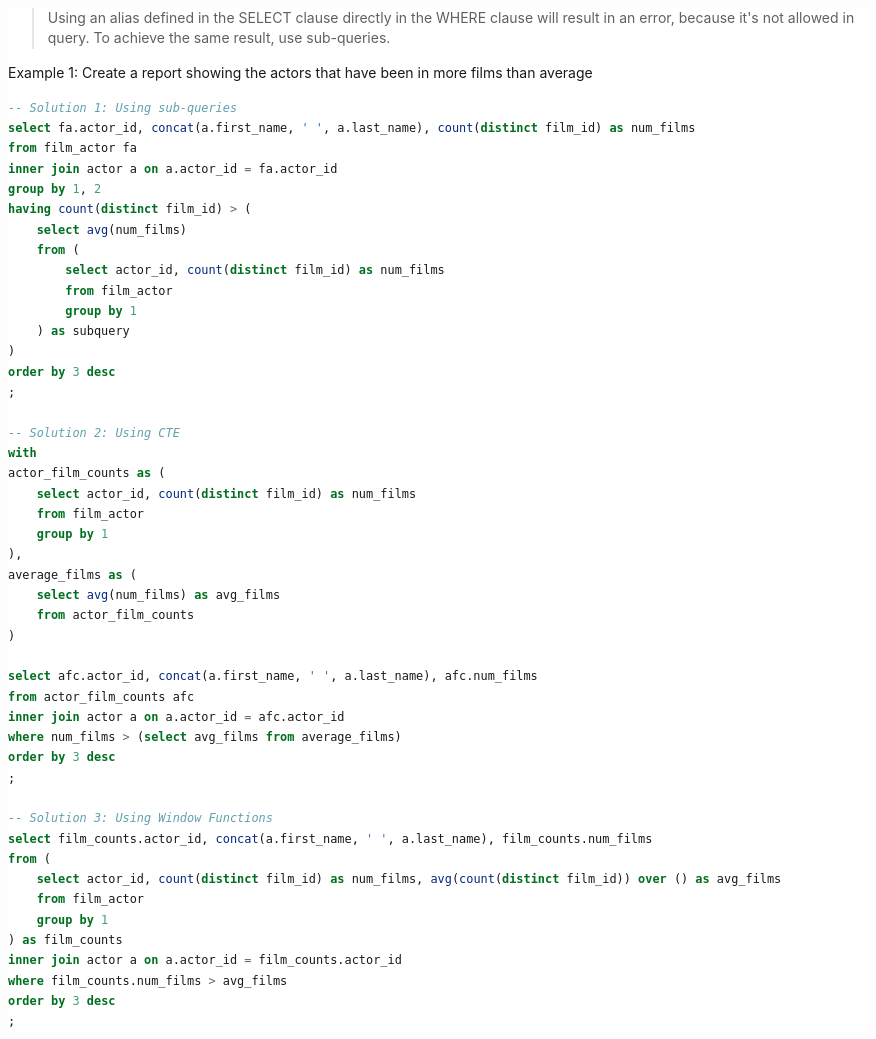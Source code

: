 > Using an alias defined in the SELECT clause directly in the WHERE clause will result in an error, because it's not allowed in query. To achieve the same result, use sub-queries.

Example 1: Create a report showing the actors that have been in more films than average
```sql
-- Solution 1: Using sub-queries
select fa.actor_id, concat(a.first_name, ' ', a.last_name), count(distinct film_id) as num_films
from film_actor fa
inner join actor a on a.actor_id = fa.actor_id
group by 1, 2
having count(distinct film_id) > ( 
	select avg(num_films)
	from (
		select actor_id, count(distinct film_id) as num_films
		from film_actor
		group by 1
	) as subquery
)
order by 3 desc
;

-- Solution 2: Using CTE
with 
actor_film_counts as (
	select actor_id, count(distinct film_id) as num_films
	from film_actor
	group by 1
),
average_films as (
	select avg(num_films) as avg_films
	from actor_film_counts
)

select afc.actor_id, concat(a.first_name, ' ', a.last_name), afc.num_films
from actor_film_counts afc
inner join actor a on a.actor_id = afc.actor_id
where num_films > (select avg_films from average_films)
order by 3 desc
;

-- Solution 3: Using Window Functions
select film_counts.actor_id, concat(a.first_name, ' ', a.last_name), film_counts.num_films
from (
	select actor_id, count(distinct film_id) as num_films, avg(count(distinct film_id)) over () as avg_films
	from film_actor
	group by 1
) as film_counts
inner join actor a on a.actor_id = film_counts.actor_id
where film_counts.num_films > avg_films
order by 3 desc
;
```
